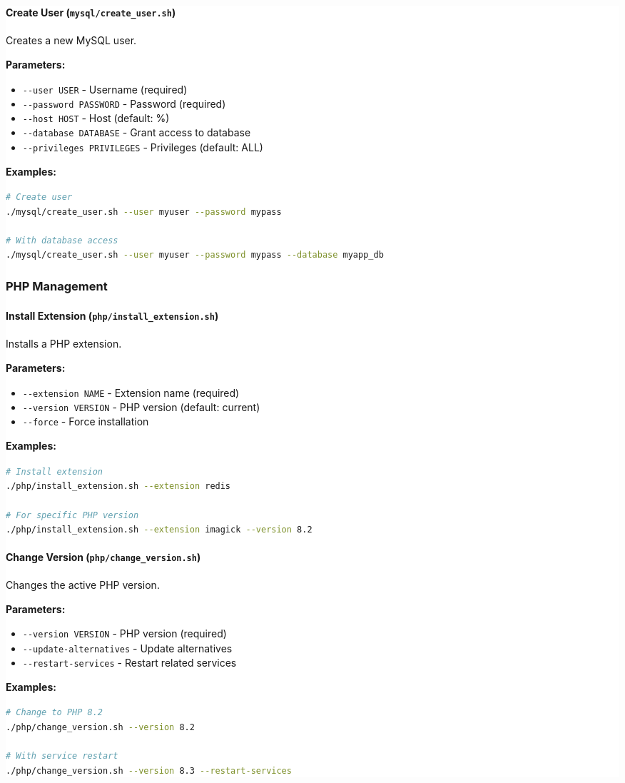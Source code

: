 #### Create User (`mysql/create_user.sh`)

Creates a new MySQL user.

**Parameters:**
- `--user USER` - Username (required)
- `--password PASSWORD` - Password (required)
- `--host HOST` - Host (default: %)
- `--database DATABASE` - Grant access to database
- `--privileges PRIVILEGES` - Privileges (default: ALL)

**Examples:**
```bash
# Create user
./mysql/create_user.sh --user myuser --password mypass

# With database access
./mysql/create_user.sh --user myuser --password mypass --database myapp_db
```

### PHP Management

#### Install Extension (`php/install_extension.sh`)

Installs a PHP extension.

**Parameters:**
- `--extension NAME` - Extension name (required)
- `--version VERSION` - PHP version (default: current)
- `--force` - Force installation

**Examples:**
```bash
# Install extension
./php/install_extension.sh --extension redis

# For specific PHP version
./php/install_extension.sh --extension imagick --version 8.2
```

#### Change Version (`php/change_version.sh`)

Changes the active PHP version.

**Parameters:**
- `--version VERSION` - PHP version (required)
- `--update-alternatives` - Update alternatives
- `--restart-services` - Restart related services

**Examples:**
```bash
# Change to PHP 8.2
./php/change_version.sh --version 8.2

# With service restart
./php/change_version.sh --version 8.3 --restart-services
```
